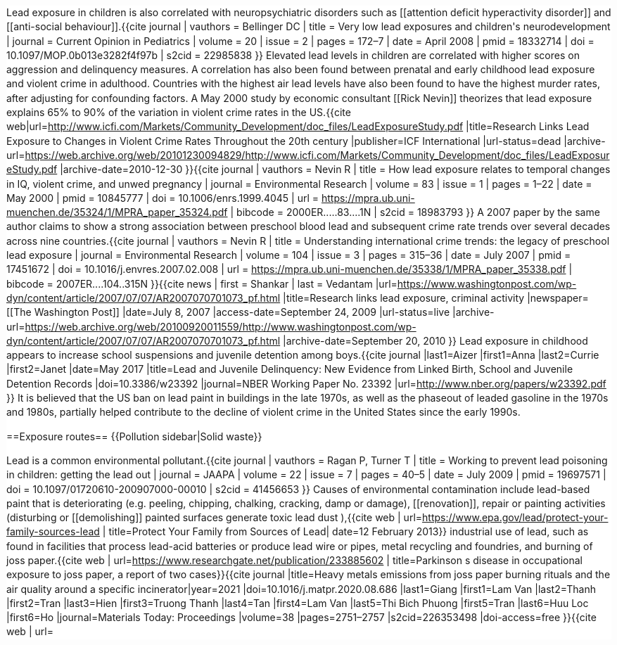 
Lead exposure in children is also correlated with neuropsychiatric disorders such as [[attention deficit hyperactivity disorder]] and [[anti-social behaviour]].<ref name="Bellinger08">{{cite journal | vauthors = Bellinger DC | title = Very low lead exposures and children's neurodevelopment | journal = Current Opinion in Pediatrics | volume = 20 | issue = 2 | pages = 172–7 | date = April 2008 | pmid = 18332714 | doi = 10.1097/MOP.0b013e3282f4f97b | s2cid = 22985838 }}</ref> Elevated lead levels in children are correlated with higher scores on aggression and delinquency measures.<ref name="Need2004" /> A correlation has also been found between prenatal and early childhood lead exposure and violent crime in adulthood.<ref name="Cleveland08"/> Countries with the highest air lead levels have also been found to have the highest murder rates, after adjusting for confounding factors.<ref name="Need2004" /> A May 2000 study by economic consultant [[Rick Nevin]] theorizes that lead exposure explains 65% to 90% of the variation in violent crime rates in the US.<ref>{{cite web|url=http://www.icfi.com/Markets/Community_Development/doc_files/LeadExposureStudy.pdf |title=Research Links Lead Exposure to Changes in Violent Crime Rates Throughout the 20th century |publisher=ICF International |url-status=dead |archive-url=https://web.archive.org/web/20101230094829/http://www.icfi.com/Markets/Community_Development/doc_files/LeadExposureStudy.pdf |archive-date=2010-12-30 }}</ref><ref>{{cite journal | vauthors = Nevin R | title = How lead exposure relates to temporal changes in IQ, violent crime, and unwed pregnancy | journal = Environmental Research | volume = 83 | issue = 1 | pages = 1–22 | date = May 2000 | pmid = 10845777 | doi = 10.1006/enrs.1999.4045 | url = https://mpra.ub.uni-muenchen.de/35324/1/MPRA_paper_35324.pdf | bibcode = 2000ER.....83....1N | s2cid = 18983793 }}</ref> A 2007 paper by the same author claims to show a strong association between preschool blood lead and subsequent crime rate trends over several decades across nine countries.<ref>{{cite journal | vauthors = Nevin R | title = Understanding international crime trends: the legacy of preschool lead exposure | journal = Environmental Research | volume = 104 | issue = 3 | pages = 315–36 | date = July 2007 | pmid = 17451672 | doi = 10.1016/j.envres.2007.02.008 | url = https://mpra.ub.uni-muenchen.de/35338/1/MPRA_paper_35338.pdf | bibcode = 2007ER....104..315N }}</ref><ref name="Vedantam">{{cite news | first = Shankar | last = Vedantam |url=https://www.washingtonpost.com/wp-dyn/content/article/2007/07/07/AR2007070701073_pf.html |title=Research links lead exposure, criminal activity |newspaper=[[The Washington Post]] |date=July 8, 2007 |access-date=September 24, 2009 |url-status=live |archive-url=https://web.archive.org/web/20100920011559/http://www.washingtonpost.com/wp-dyn/content/article/2007/07/07/AR2007070701073_pf.html |archive-date=September 20, 2010 }}</ref> Lead exposure in childhood appears to increase school suspensions and juvenile detention among boys.<ref>{{cite journal |last1=Aizer |first1=Anna |last2=Currie |first2=Janet |date=May 2017 |title=Lead and Juvenile Delinquency: New Evidence from Linked Birth, School and Juvenile Detention Records |doi=10.3386/w23392 |journal=NBER Working Paper No. 23392 |url=http://www.nber.org/papers/w23392.pdf }}</ref> It is believed that the US ban on lead paint in buildings in the late 1970s, as well as the phaseout of leaded gasoline in the 1970s and 1980s, partially helped contribute to the decline of violent crime in the United States since the early 1990s.<ref name="Vedantam"/>

==Exposure routes==
{{Pollution sidebar|Solid waste}}


Lead is a common environmental pollutant.<ref name="Ragan09-JAAPA">{{cite journal | vauthors = Ragan P, Turner T | title = Working to prevent lead poisoning in children: getting the lead out | journal = JAAPA | volume = 22 | issue = 7 | pages = 40–5 | date = July 2009 | pmid = 19697571 | doi = 10.1097/01720610-200907000-00010 | s2cid = 41456653 }}</ref> Causes of environmental contamination include lead-based paint that is deteriorating (e.g. peeling, chipping, chalking, cracking, damp or damage), [[renovation]], repair or painting activities (disturbing or [[demolishing]] painted surfaces generate toxic lead dust 
),<ref>{{cite web | url=https://www.epa.gov/lead/protect-your-family-sources-lead | title=Protect Your Family from Sources of Lead| date=12 February 2013}}</ref>  industrial use of lead, such as found in facilities that process lead-acid batteries or produce lead wire or pipes, metal recycling and foundries,<ref name="Mañay08"/> 
and burning of joss paper.<ref>{{cite web | url=https://www.researchgate.net/publication/233885602 | title=Parkinson s disease in occupational exposure to joss paper, a report of two cases}}</ref><ref>{{cite journal |title=Heavy metals emissions from joss paper burning rituals and the air quality around a specific incinerator|year=2021 |doi=10.1016/j.matpr.2020.08.686 |last1=Giang |first1=Lam Van |last2=Thanh |first2=Tran |last3=Hien |first3=Truong Thanh |last4=Tan |first4=Lam Van |last5=Thi Bich Phuong |first5=Tran |last6=Huu Loc |first6=Ho |journal=Materials Today: Proceedings |volume=38 |pages=2751–2757 |s2cid=226353498 |doi-access=free }}</ref><ref>{{cite web | url=